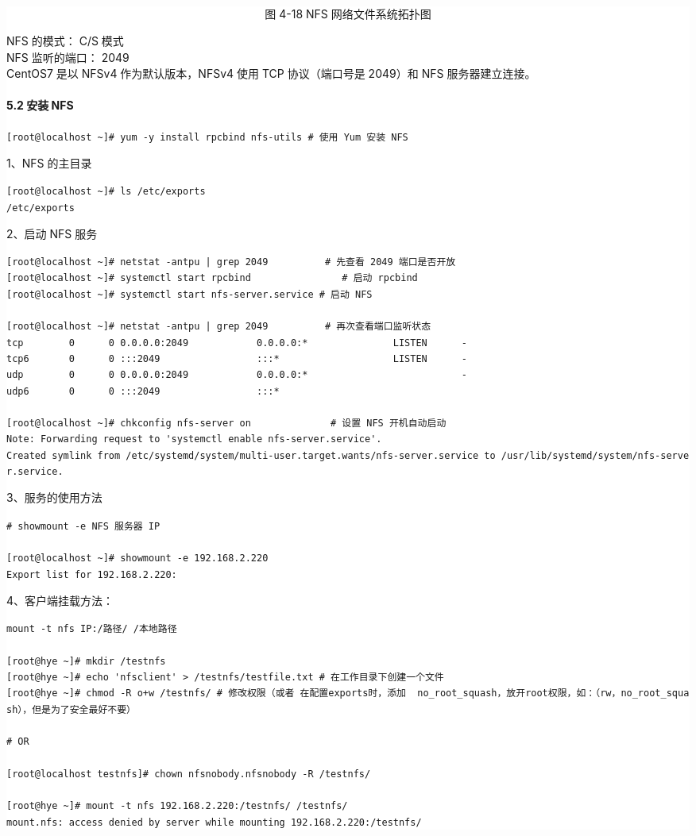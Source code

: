 <center>图 4-18 NFS 网络文件系统拓扑图</center>

NFS 的模式： C/S 模式  
NFS 监听的端口： 2049  
CentOS7 是以 NFSv4 作为默认版本，NFSv4 使用 TCP 协议（端口号是 2049）和 NFS 服务器建立连接。

#### 5.2 安装 NFS

```
[root@localhost ~]# yum -y install rpcbind nfs-utils # 使用 Yum 安装 NFS
```

1、NFS 的主目录

```
[root@localhost ~]# ls /etc/exports
/etc/exports
```

2、启动 NFS 服务

```
[root@localhost ~]# netstat -antpu | grep 2049          # 先查看 2049 端口是否开放
[root@localhost ~]# systemctl start rpcbind                # 启动 rpcbind
[root@localhost ~]# systemctl start nfs-server.service # 启动 NFS

[root@localhost ~]# netstat -antpu | grep 2049          # 再次查看端口监听状态
tcp        0      0 0.0.0.0:2049            0.0.0.0:*               LISTEN      -
tcp6       0      0 :::2049                 :::*                    LISTEN      -
udp        0      0 0.0.0.0:2049            0.0.0.0:*                           -
udp6       0      0 :::2049                 :::*

[root@localhost ~]# chkconfig nfs-server on              # 设置 NFS 开机自动启动
Note: Forwarding request to 'systemctl enable nfs-server.service'.
Created symlink from /etc/systemd/system/multi-user.target.wants/nfs-server.service to /usr/lib/systemd/system/nfs-server.service.
```

3、服务的使用方法

```
# showmount -e NFS 服务器 IP

[root@localhost ~]# showmount -e 192.168.2.220
Export list for 192.168.2.220:
```

4、客户端挂载方法：

```
mount -t nfs IP:/路径/ /本地路径

[root@hye ~]# mkdir /testnfs
[root@hye ~]# echo 'nfsclient' > /testnfs/testfile.txt # 在工作目录下创建一个文件
[root@hye ~]# chmod -R o+w /testnfs/ # 修改权限（或者 在配置exports时，添加  no_root_squash，放开root权限，如：（rw，no_root_squash），但是为了安全最好不要）

# OR

[root@localhost testnfs]# chown nfsnobody.nfsnobody -R /testnfs/

[root@hye ~]# mount -t nfs 192.168.2.220:/testnfs/ /testnfs/
mount.nfs: access denied by server while mounting 192.168.2.220:/testnfs/
```
